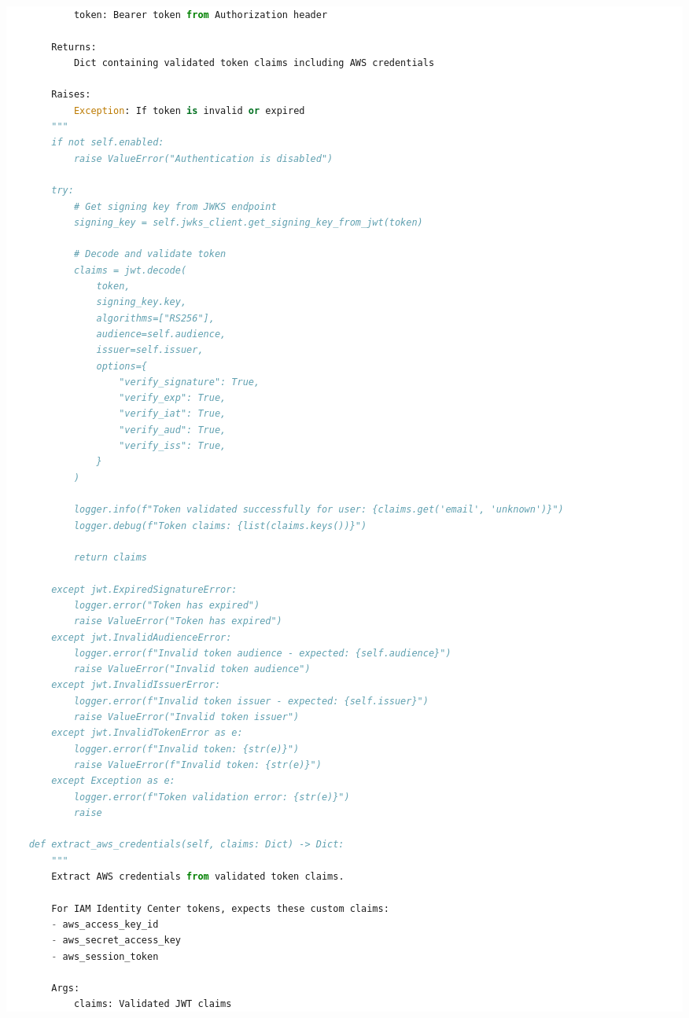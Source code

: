 ```python
            token: Bearer token from Authorization header

        Returns:
            Dict containing validated token claims including AWS credentials

        Raises:
            Exception: If token is invalid or expired
        """
        if not self.enabled:
            raise ValueError("Authentication is disabled")

        try:
            # Get signing key from JWKS endpoint
            signing_key = self.jwks_client.get_signing_key_from_jwt(token)

            # Decode and validate token
            claims = jwt.decode(
                token,
                signing_key.key,
                algorithms=["RS256"],
                audience=self.audience,
                issuer=self.issuer,
                options={
                    "verify_signature": True,
                    "verify_exp": True,
                    "verify_iat": True,
                    "verify_aud": True,
                    "verify_iss": True,
                }
            )

            logger.info(f"Token validated successfully for user: {claims.get('email', 'unknown')}")
            logger.debug(f"Token claims: {list(claims.keys())}")

            return claims

        except jwt.ExpiredSignatureError:
            logger.error("Token has expired")
            raise ValueError("Token has expired")
        except jwt.InvalidAudienceError:
            logger.error(f"Invalid token audience - expected: {self.audience}")
            raise ValueError("Invalid token audience")
        except jwt.InvalidIssuerError:
            logger.error(f"Invalid token issuer - expected: {self.issuer}")
            raise ValueError("Invalid token issuer")
        except jwt.InvalidTokenError as e:
            logger.error(f"Invalid token: {str(e)}")
            raise ValueError(f"Invalid token: {str(e)}")
        except Exception as e:
            logger.error(f"Token validation error: {str(e)}")
            raise

    def extract_aws_credentials(self, claims: Dict) -> Dict:
        """
        Extract AWS credentials from validated token claims.

        For IAM Identity Center tokens, expects these custom claims:
        - aws_access_key_id
        - aws_secret_access_key
        - aws_session_token

        Args:
            claims: Validated JWT claims
```